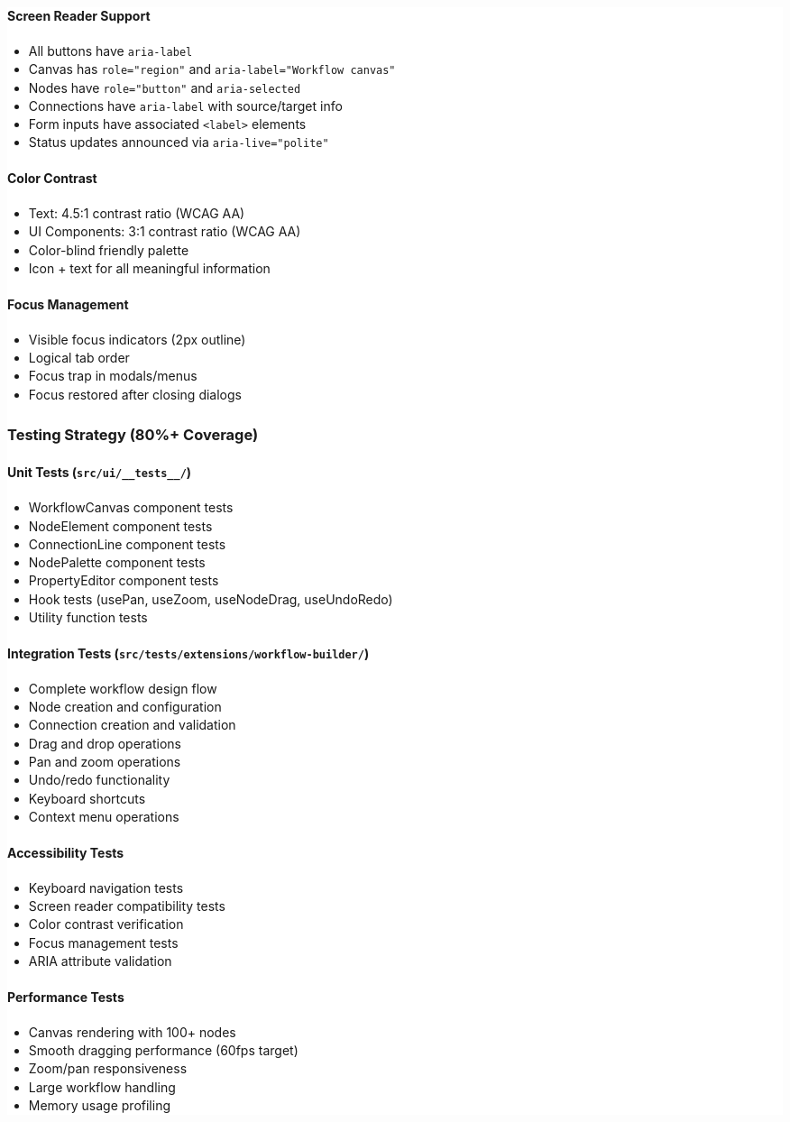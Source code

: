 #### Screen Reader Support
- All buttons have `aria-label`
- Canvas has `role="region"` and `aria-label="Workflow canvas"`
- Nodes have `role="button"` and `aria-selected`
- Connections have `aria-label` with source/target info
- Form inputs have associated `<label>` elements
- Status updates announced via `aria-live="polite"`

#### Color Contrast
- Text: 4.5:1 contrast ratio (WCAG AA)
- UI Components: 3:1 contrast ratio (WCAG AA)
- Color-blind friendly palette
- Icon + text for all meaningful information

#### Focus Management
- Visible focus indicators (2px outline)
- Logical tab order
- Focus trap in modals/menus
- Focus restored after closing dialogs

### Testing Strategy (80%+ Coverage)

#### Unit Tests (`src/ui/__tests__/`)
- WorkflowCanvas component tests
- NodeElement component tests
- ConnectionLine component tests
- NodePalette component tests
- PropertyEditor component tests
- Hook tests (usePan, useZoom, useNodeDrag, useUndoRedo)
- Utility function tests

#### Integration Tests (`src/tests/extensions/workflow-builder/`)
- Complete workflow design flow
- Node creation and configuration
- Connection creation and validation
- Drag and drop operations
- Pan and zoom operations
- Undo/redo functionality
- Keyboard shortcuts
- Context menu operations

#### Accessibility Tests
- Keyboard navigation tests
- Screen reader compatibility tests
- Color contrast verification
- Focus management tests
- ARIA attribute validation

#### Performance Tests
- Canvas rendering with 100+ nodes
- Smooth dragging performance (60fps target)
- Zoom/pan responsiveness
- Large workflow handling
- Memory usage profiling
